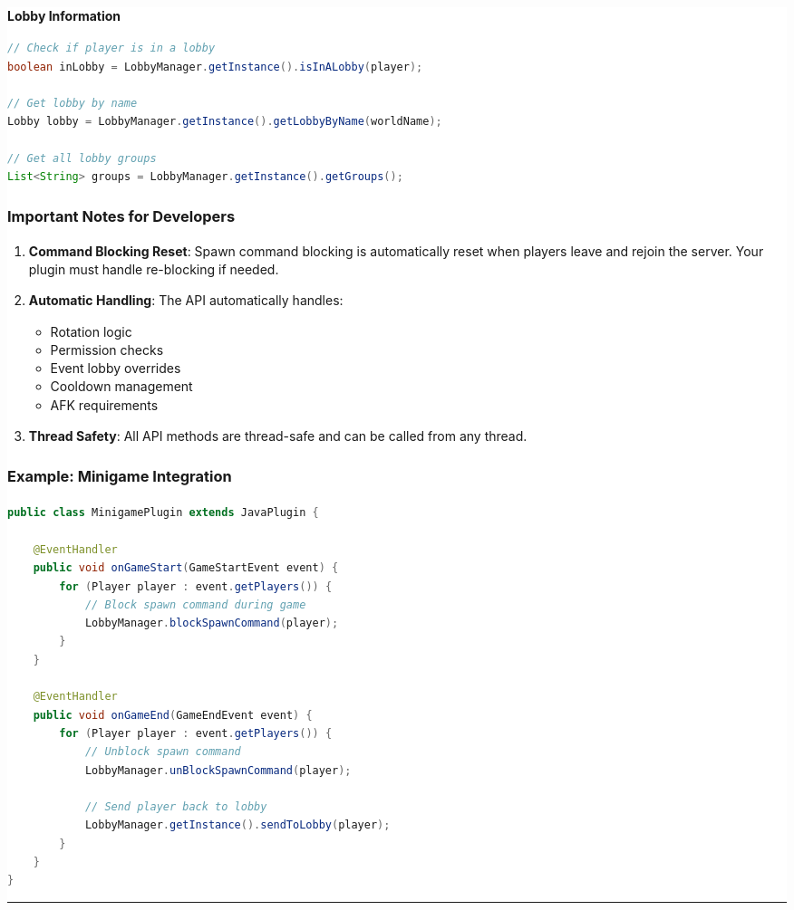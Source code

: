**Lobby Information**
```java
// Check if player is in a lobby
boolean inLobby = LobbyManager.getInstance().isInALobby(player);

// Get lobby by name
Lobby lobby = LobbyManager.getInstance().getLobbyByName(worldName);

// Get all lobby groups
List<String> groups = LobbyManager.getInstance().getGroups();
```

### Important Notes for Developers

1. **Command Blocking Reset**: Spawn command blocking is automatically reset when players leave and rejoin the server. Your plugin must handle re-blocking if needed.

2. **Automatic Handling**: The API automatically handles:
   - Rotation logic
   - Permission checks
   - Event lobby overrides
   - Cooldown management
   - AFK requirements

3. **Thread Safety**: All API methods are thread-safe and can be called from any thread.

### Example: Minigame Integration

```java
public class MinigamePlugin extends JavaPlugin {
    
    @EventHandler
    public void onGameStart(GameStartEvent event) {
        for (Player player : event.getPlayers()) {
            // Block spawn command during game
            LobbyManager.blockSpawnCommand(player);
        }
    }
    
    @EventHandler
    public void onGameEnd(GameEndEvent event) {
        for (Player player : event.getPlayers()) {
            // Unblock spawn command
            LobbyManager.unBlockSpawnCommand(player);
            
            // Send player back to lobby
            LobbyManager.getInstance().sendToLobby(player);
        }
    }
}
```

---
